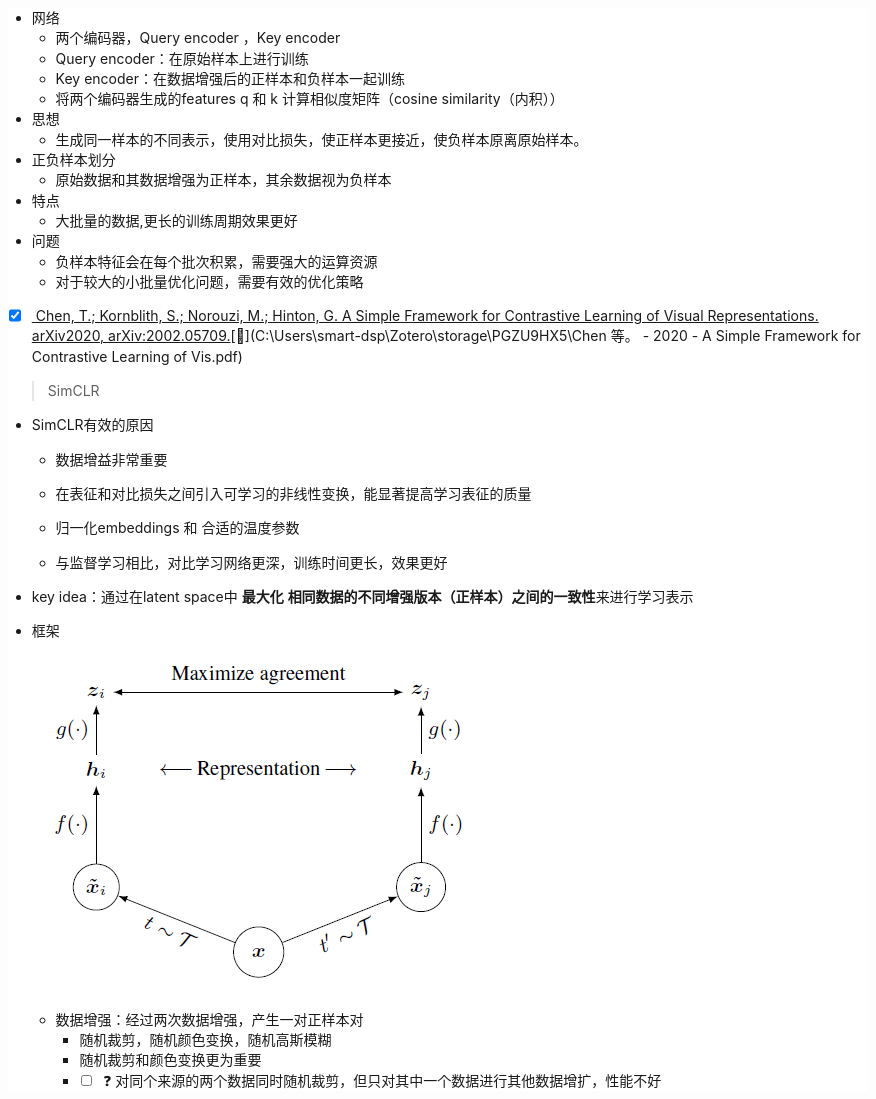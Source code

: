   - 网络
    - 两个编码器，Query encoder ，Key encoder 
    - Query encoder：在原始样本上进行训练
    - Key encoder：在数据增强后的正样本和负样本一起训练
    - 将两个编码器生成的features q 和 k 计算相似度矩阵（cosine similarity（内积））
  - 思想
    - 生成同一样本的不同表示，使用对比损失，使正样本更接近，使负样本原离原始样本。
  - 正负样本划分
    - 原始数据和其数据增强为正样本，其余数据视为负样本
  - 特点
    - 大批量的数据,更长的训练周期效果更好
  - 问题
    - 负样本特征会在每个批次积累，需要强大的运算资源
    - 对于较大的小批量优化问题，需要有效的优化策略

- [x]  [ Chen, T.; Kornblith, S.; Norouzi, M.; Hinton, G. A Simple Framework for Contrastive Learning of Visual Representations. arXiv2020, arXiv:2002.05709.](https://arxiv.org/abs/2002.05709v3)[:page_facing_up:](C:\Users\smart-dsp\Zotero\storage\PGZU9HX5\Chen 等。 - 2020 - A Simple Framework for Contrastive Learning of Vis.pdf)
  
  > SimCLR
  
- SimCLR有效的原因

  - 数据增益非常重要

  - 在表征和对比损失之间引入可学习的非线性变换，能显著提高学习表征的质量

  - 归一化embeddings 和 合适的温度参数

  - 与监督学习相比，对比学习网络更深，训练时间更长，效果更好

- key idea：通过在latent space中 **最大化**  **相同数据的不同增强版本（正样本）之间的一致性**来进行学习表示

- 框架

  ![image-20220224195708765](对比学习.assets/image-20220224195708765.png)

  - 数据增强：经过两次数据增强，产生一对正样本对
    - 随机裁剪，随机颜色变换，随机高斯模糊
    - 随机裁剪和颜色变换更为重要
    - - [ ] :question: 对同个来源的两个数据同时随机裁剪，但只对其中一个数据进行其他数据增扩，性能不好
